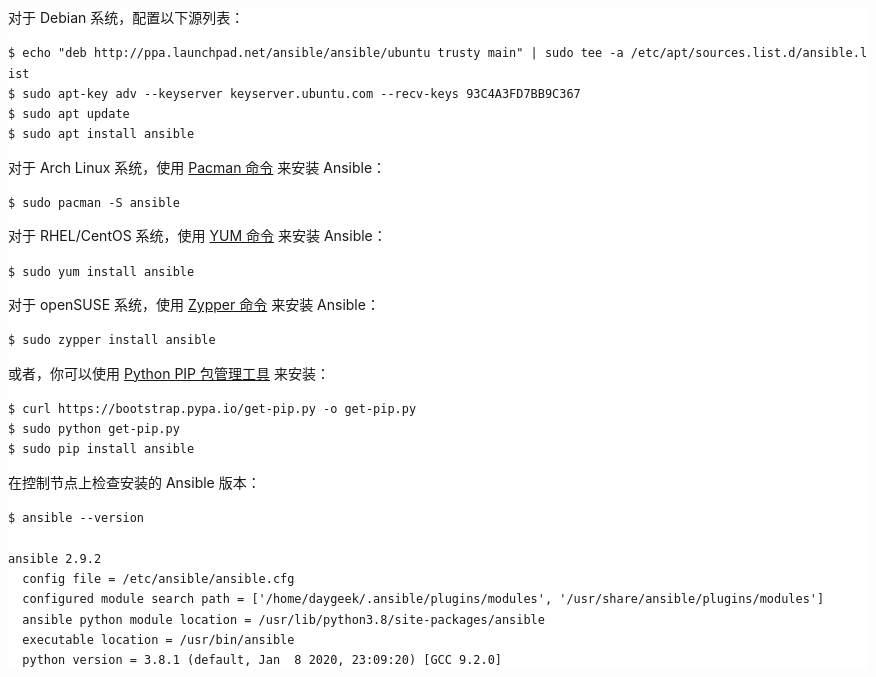 对于 Debian 系统，配置以下源列表：



```
$ echo "deb http://ppa.launchpad.net/ansible/ansible/ubuntu trusty main" | sudo tee -a /etc/apt/sources.list.d/ansible.list
$ sudo apt-key adv --keyserver keyserver.ubuntu.com --recv-keys 93C4A3FD7BB9C367
$ sudo apt update
$ sudo apt install ansible

```

对于 Arch Linux 系统，使用 [Pacman 命令](https://www.2daygeek.com/pacman-command-examples-manage-packages-arch-linux-system/) 来安装 Ansible：



```
$ sudo pacman -S ansible

```

对于 RHEL/CentOS 系统，使用 [YUM 命令](https://www.2daygeek.com/yum-command-examples-manage-packages-rhel-centos-systems/) 来安装 Ansible：



```
$ sudo yum install ansible

```

对于 openSUSE 系统，使用 [Zypper 命令](https://www.2daygeek.com/zypper-command-examples-manage-packages-opensuse-system/) 来安装 Ansible：



```
$ sudo zypper install ansible

```

或者，你可以使用 [Python PIP 包管理工具](https://www.2daygeek.com/install-pip-manage-python-packages-linux/) 来安装：



```
$ curl https://bootstrap.pypa.io/get-pip.py -o get-pip.py
$ sudo python get-pip.py
$ sudo pip install ansible

```

在控制节点上检查安装的 Ansible 版本：



```
$ ansible --version

ansible 2.9.2
  config file = /etc/ansible/ansible.cfg
  configured module search path = ['/home/daygeek/.ansible/plugins/modules', '/usr/share/ansible/plugins/modules']
  ansible python module location = /usr/lib/python3.8/site-packages/ansible
  executable location = /usr/bin/ansible
  python version = 3.8.1 (default, Jan  8 2020, 23:09:20) [GCC 9.2.0]

```
